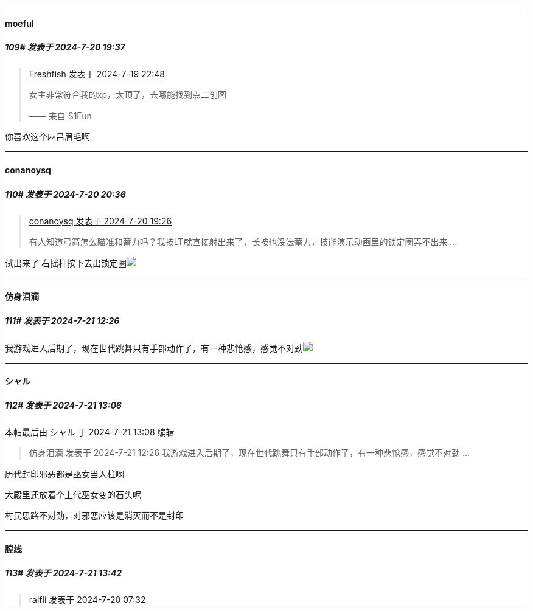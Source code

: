 *****

####  moeful  
##### 109#       发表于 2024-7-20 19:37

<blockquote><a href="httphttps://bbs.saraba1st.com/2b/forum.php?mod=redirect&amp;goto=findpost&amp;pid=65640428&amp;ptid=2140223" target="_blank">Freshfish 发表于 2024-7-19 22:48</a>

女主非常符合我的xp，太顶了，去哪能找到点二创图

—— 来自 S1Fun</blockquote>
你喜欢这个麻吕眉毛啊


*****

####  conanoysq  
##### 110#       发表于 2024-7-20 20:36

<blockquote><a href="httphttps://bbs.saraba1st.com/2b/forum.php?mod=redirect&amp;goto=findpost&amp;pid=65646804&amp;ptid=2140223" target="_blank">conanoysq 发表于 2024-7-20 19:26</a>

有人知道弓箭怎么瞄准和蓄力吗？我按LT就直接射出来了，长按也没法蓄力，技能演示动画里的锁定圈弄不出来 ...</blockquote>
试出来了 右摇杆按下去出锁定圈<img src="https://static.saraba1st.com/image/smiley/face2017/001.png" referrerpolicy="no-referrer">


*****

####  仿身泪滴  
##### 111#       发表于 2024-7-21 12:26

我游戏进入后期了，现在世代跳舞只有手部动作了，有一种悲怆感，感觉不对劲<img src="https://static.saraba1st.com/image/smiley/face2017/018.png" referrerpolicy="no-referrer">


*****

####  シャル  
##### 112#       发表于 2024-7-21 13:06

 本帖最后由 シャル 于 2024-7-21 13:08 编辑 
<blockquote>仿身泪滴 发表于 2024-7-21 12:26
我游戏进入后期了，现在世代跳舞只有手部动作了，有一种悲怆感，感觉不对劲 ...</blockquote>

历代封印邪恶都是巫女当人柱啊

大殿里还放着个上代巫女变的石头呢

村民思路不对劲，对邪恶应该是消灭而不是封印


*****

####  膛线  
##### 113#       发表于 2024-7-21 13:42

<blockquote><a href="httphttps://bbs.saraba1st.com/2b/forum.php?mod=redirect&amp;goto=findpost&amp;pid=65642034&amp;ptid=2140223" target="_blank">ralfli 发表于 2024-7-20 07:32</a>
